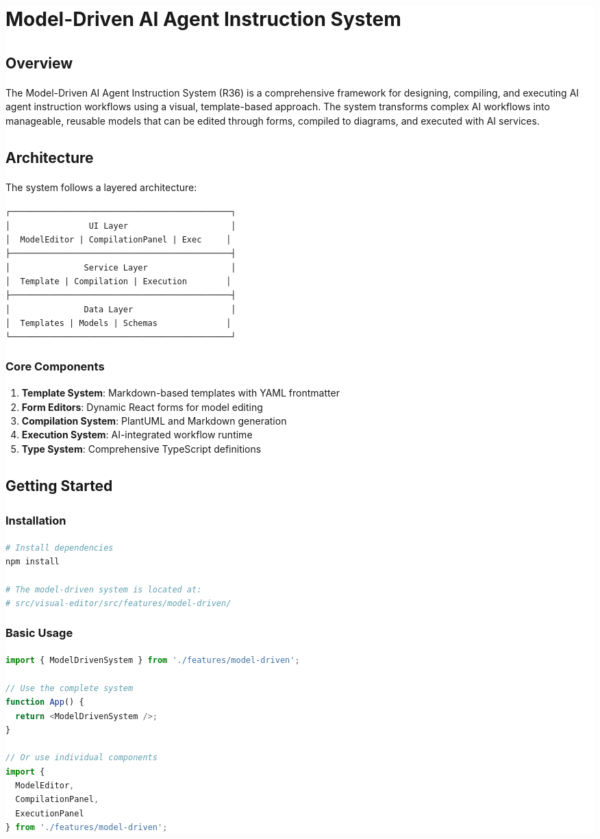 # Model-Driven AI Agent Instruction System

## Overview

The Model-Driven AI Agent Instruction System (R36) is a comprehensive framework for designing, compiling, and executing AI agent instruction workflows using a visual, template-based approach. The system transforms complex AI workflows into manageable, reusable models that can be edited through forms, compiled to diagrams, and executed with AI services.

## Architecture

The system follows a layered architecture:

```
┌─────────────────────────────────────────────┐
│                UI Layer                     │
│  ModelEditor | CompilationPanel | Exec     │
├─────────────────────────────────────────────┤
│               Service Layer                 │
│  Template | Compilation | Execution        │
├─────────────────────────────────────────────┤
│               Data Layer                    │
│  Templates | Models | Schemas              │
└─────────────────────────────────────────────┘
```

### Core Components

1. **Template System**: Markdown-based templates with YAML frontmatter
2. **Form Editors**: Dynamic React forms for model editing
3. **Compilation System**: PlantUML and Markdown generation
4. **Execution System**: AI-integrated workflow runtime
5. **Type System**: Comprehensive TypeScript definitions

## Getting Started

### Installation

```bash
# Install dependencies
npm install

# The model-driven system is located at:
# src/visual-editor/src/features/model-driven/
```

### Basic Usage

```typescript
import { ModelDrivenSystem } from './features/model-driven';

// Use the complete system
function App() {
  return <ModelDrivenSystem />;
}

// Or use individual components
import {
  ModelEditor,
  CompilationPanel,
  ExecutionPanel
} from './features/model-driven';
```
